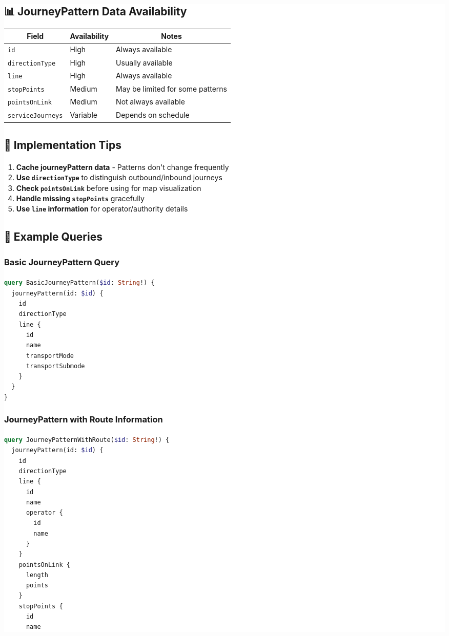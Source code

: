## 📊 JourneyPattern Data Availability

| Field | Availability | Notes |
|-------|-------------|-------|
| `id` | High | Always available |
| `directionType` | High | Usually available |
| `line` | High | Always available |
| `stopPoints` | Medium | May be limited for some patterns |
| `pointsOnLink` | Medium | Not always available |
| `serviceJourneys` | Variable | Depends on schedule |

## 🔧 Implementation Tips

1. **Cache journeyPattern data** - Patterns don't change frequently
2. **Use `directionType`** to distinguish outbound/inbound journeys
3. **Check `pointsOnLink`** before using for map visualization
4. **Handle missing `stopPoints`** gracefully
5. **Use `line` information** for operator/authority details

## 📝 Example Queries

### Basic JourneyPattern Query
```graphql
query BasicJourneyPattern($id: String!) {
  journeyPattern(id: $id) {
    id
    directionType
    line {
      id
      name
      transportMode
      transportSubmode
    }
  }
}
```

### JourneyPattern with Route Information
```graphql
query JourneyPatternWithRoute($id: String!) {
  journeyPattern(id: $id) {
    id
    directionType
    line {
      id
      name
      operator {
        id
        name
      }
    }
    pointsOnLink {
      length
      points
    }
    stopPoints {
      id
      name
```